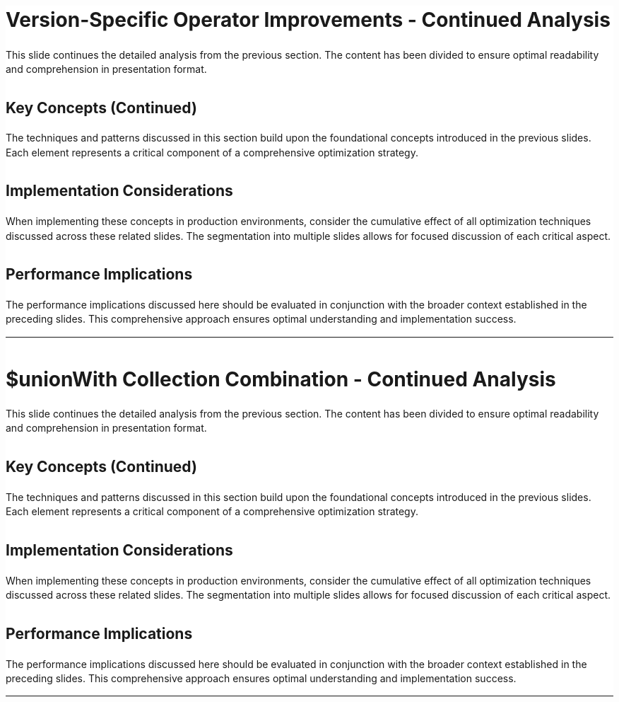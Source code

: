 


# Version-Specific Operator Improvements - Continued Analysis

This slide continues the detailed analysis from the previous section. The content has been divided to ensure optimal readability and comprehension in presentation format.

## Key Concepts (Continued)

The techniques and patterns discussed in this section build upon the foundational concepts introduced in the previous slides. Each element represents a critical component of a comprehensive optimization strategy.

## Implementation Considerations

When implementing these concepts in production environments, consider the cumulative effect of all optimization techniques discussed across these related slides. The segmentation into multiple slides allows for focused discussion of each critical aspect.

## Performance Implications

The performance implications discussed here should be evaluated in conjunction with the broader context established in the preceding slides. This comprehensive approach ensures optimal understanding and implementation success.

---


# $unionWith Collection Combination - Continued Analysis

This slide continues the detailed analysis from the previous section. The content has been divided to ensure optimal readability and comprehension in presentation format.

## Key Concepts (Continued)

The techniques and patterns discussed in this section build upon the foundational concepts introduced in the previous slides. Each element represents a critical component of a comprehensive optimization strategy.

## Implementation Considerations

When implementing these concepts in production environments, consider the cumulative effect of all optimization techniques discussed across these related slides. The segmentation into multiple slides allows for focused discussion of each critical aspect.

## Performance Implications

The performance implications discussed here should be evaluated in conjunction with the broader context established in the preceding slides. This comprehensive approach ensures optimal understanding and implementation success.

---
